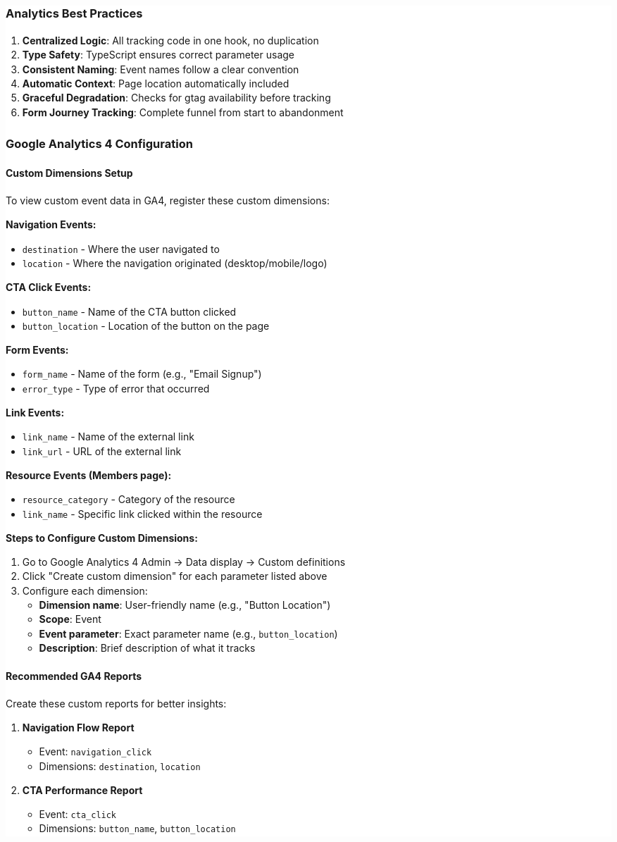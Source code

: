 ### Analytics Best Practices

1. **Centralized Logic**: All tracking code in one hook, no duplication
2. **Type Safety**: TypeScript ensures correct parameter usage
3. **Consistent Naming**: Event names follow a clear convention
4. **Automatic Context**: Page location automatically included
5. **Graceful Degradation**: Checks for gtag availability before tracking
6. **Form Journey Tracking**: Complete funnel from start to abandonment

### Google Analytics 4 Configuration

#### Custom Dimensions Setup

To view custom event data in GA4, register these custom dimensions:

**Navigation Events:**
- `destination` - Where the user navigated to
- `location` - Where the navigation originated (desktop/mobile/logo)

**CTA Click Events:**
- `button_name` - Name of the CTA button clicked
- `button_location` - Location of the button on the page

**Form Events:**
- `form_name` - Name of the form (e.g., "Email Signup")
- `error_type` - Type of error that occurred

**Link Events:**
- `link_name` - Name of the external link
- `link_url` - URL of the external link

**Resource Events (Members page):**
- `resource_category` - Category of the resource
- `link_name` - Specific link clicked within the resource

**Steps to Configure Custom Dimensions:**

1. Go to Google Analytics 4 Admin → Data display → Custom definitions
2. Click "Create custom dimension" for each parameter listed above
3. Configure each dimension:
   - **Dimension name**: User-friendly name (e.g., "Button Location")
   - **Scope**: Event
   - **Event parameter**: Exact parameter name (e.g., `button_location`)
   - **Description**: Brief description of what it tracks

#### Recommended GA4 Reports

Create these custom reports for better insights:

1. **Navigation Flow Report**
   - Event: `navigation_click`
   - Dimensions: `destination`, `location`

2. **CTA Performance Report**
   - Event: `cta_click`
   - Dimensions: `button_name`, `button_location`

